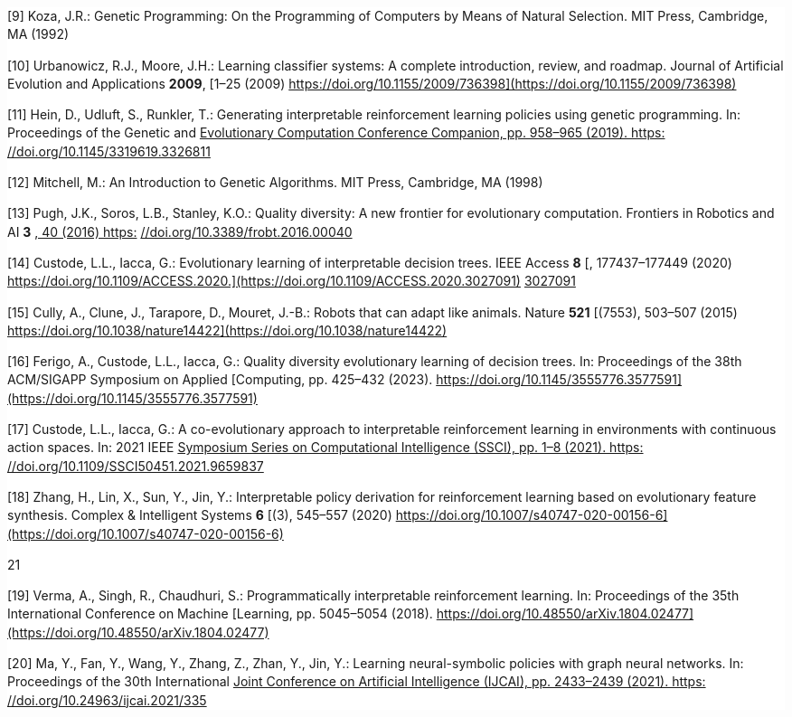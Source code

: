[9] Koza, J.R.: Genetic Programming: On the Programming of Computers by Means
of Natural Selection. MIT Press, Cambridge, MA (1992)

[10] Urbanowicz, R.J., Moore, J.H.: Learning classifier systems: A complete introduction, review, and roadmap. Journal of Artificial Evolution and Applications **2009**,
[1–25 (2009) https://doi.org/10.1155/2009/736398](https://doi.org/10.1155/2009/736398)

[11] Hein, D., Udluft, S., Runkler, T.: Generating interpretable reinforcement learning policies using genetic programming. In: Proceedings of the Genetic and
[Evolutionary Computation Conference Companion, pp. 958–965 (2019). https:](https://doi.org/10.1145/3319619.3326811)
[//doi.org/10.1145/3319619.3326811](https://doi.org/10.1145/3319619.3326811)

[12] Mitchell, M.: An Introduction to Genetic Algorithms. MIT Press, Cambridge,
MA (1998)

[13] Pugh, J.K., Soros, L.B., Stanley, K.O.: Quality diversity: A new frontier for
evolutionary computation. Frontiers in Robotics and AI **3** [, 40 (2016) https:](https://doi.org/10.3389/frobt.2016.00040)
[//doi.org/10.3389/frobt.2016.00040](https://doi.org/10.3389/frobt.2016.00040)

[14] Custode, L.L., Iacca, G.: Evolutionary learning of interpretable decision trees.
IEEE Access **8** [, 177437–177449 (2020) https://doi.org/10.1109/ACCESS.2020.](https://doi.org/10.1109/ACCESS.2020.3027091)
[3027091](https://doi.org/10.1109/ACCESS.2020.3027091)

[15] Cully, A., Clune, J., Tarapore, D., Mouret, J.-B.: Robots that can adapt like animals. Nature **521** [(7553), 503–507 (2015) https://doi.org/10.1038/nature14422](https://doi.org/10.1038/nature14422)

[16] Ferigo, A., Custode, L.L., Iacca, G.: Quality diversity evolutionary learning of
decision trees. In: Proceedings of the 38th ACM/SIGAPP Symposium on Applied
[Computing, pp. 425–432 (2023). https://doi.org/10.1145/3555776.3577591](https://doi.org/10.1145/3555776.3577591)

[17] Custode, L.L., Iacca, G.: A co-evolutionary approach to interpretable reinforcement learning in environments with continuous action spaces. In: 2021 IEEE
[Symposium Series on Computational Intelligence (SSCI), pp. 1–8 (2021). https:](https://doi.org/10.1109/SSCI50451.2021.9659837)
[//doi.org/10.1109/SSCI50451.2021.9659837](https://doi.org/10.1109/SSCI50451.2021.9659837)

[18] Zhang, H., Lin, X., Sun, Y., Jin, Y.: Interpretable policy derivation for reinforcement learning based on evolutionary feature synthesis. Complex & Intelligent
Systems **6** [(3), 545–557 (2020) https://doi.org/10.1007/s40747-020-00156-6](https://doi.org/10.1007/s40747-020-00156-6)

21

[19] Verma, A., Singh, R., Chaudhuri, S.: Programmatically interpretable reinforcement learning. In: Proceedings of the 35th International Conference on Machine
[Learning, pp. 5045–5054 (2018). https://doi.org/10.48550/arXiv.1804.02477](https://doi.org/10.48550/arXiv.1804.02477)

[20] Ma, Y., Fan, Y., Wang, Y., Zhang, Z., Zhan, Y., Jin, Y.: Learning neural-symbolic
policies with graph neural networks. In: Proceedings of the 30th International
[Joint Conference on Artificial Intelligence (IJCAI), pp. 2433–2439 (2021). https:](https://doi.org/10.24963/ijcai.2021/335)
[//doi.org/10.24963/ijcai.2021/335](https://doi.org/10.24963/ijcai.2021/335)

